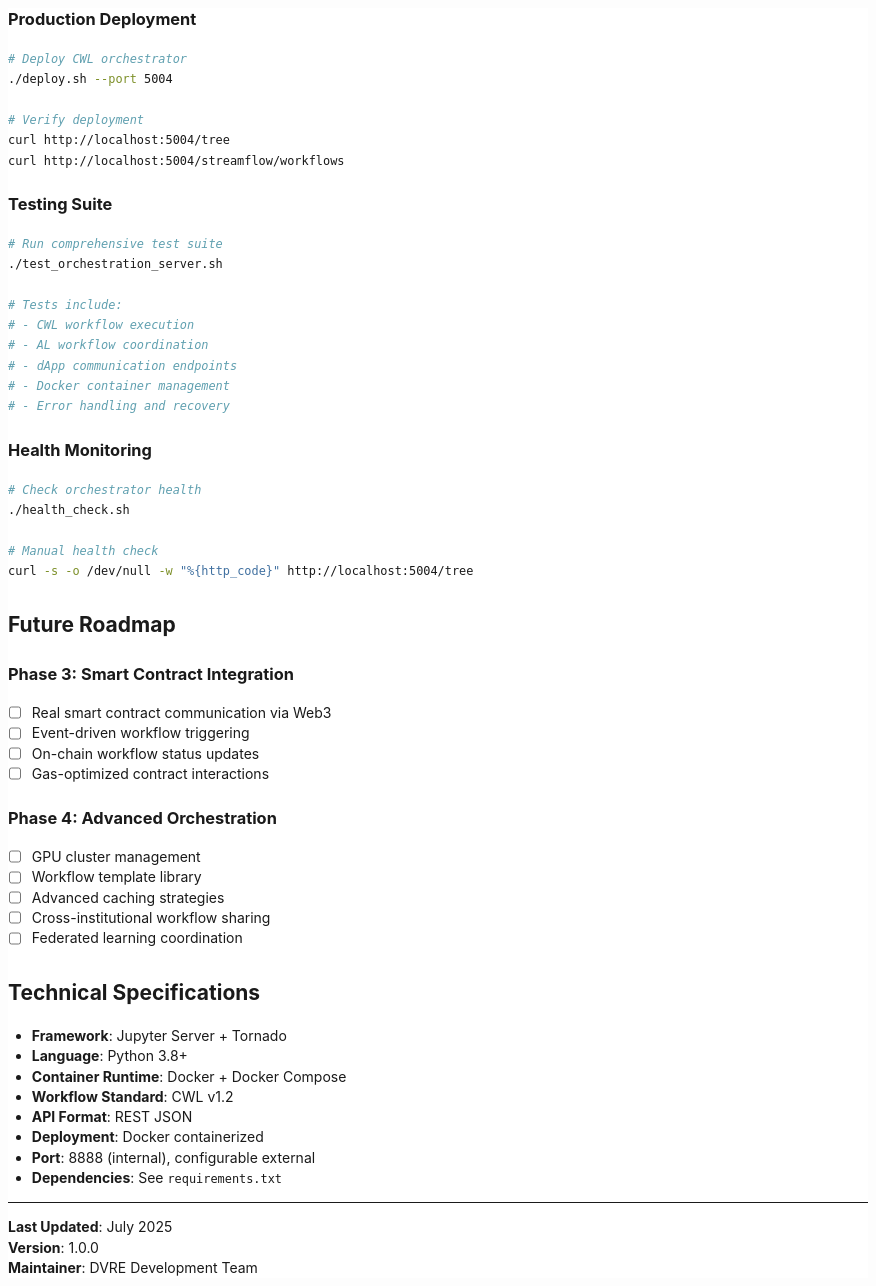 ### **Production Deployment**
```bash
# Deploy CWL orchestrator
./deploy.sh --port 5004

# Verify deployment
curl http://localhost:5004/tree
curl http://localhost:5004/streamflow/workflows
```

### **Testing Suite**
```bash
# Run comprehensive test suite
./test_orchestration_server.sh

# Tests include:
# - CWL workflow execution
# - AL workflow coordination
# - dApp communication endpoints
# - Docker container management
# - Error handling and recovery
```

### **Health Monitoring**
```bash
# Check orchestrator health
./health_check.sh

# Manual health check
curl -s -o /dev/null -w "%{http_code}" http://localhost:5004/tree
```

## Future Roadmap

### **Phase 3: Smart Contract Integration**
- [ ] Real smart contract communication via Web3
- [ ] Event-driven workflow triggering
- [ ] On-chain workflow status updates
- [ ] Gas-optimized contract interactions

### **Phase 4: Advanced Orchestration**
- [ ] GPU cluster management
- [ ] Workflow template library
- [ ] Advanced caching strategies
- [ ] Cross-institutional workflow sharing
- [ ] Federated learning coordination

## Technical Specifications

- **Framework**: Jupyter Server + Tornado
- **Language**: Python 3.8+
- **Container Runtime**: Docker + Docker Compose
- **Workflow Standard**: CWL v1.2
- **API Format**: REST JSON
- **Deployment**: Docker containerized
- **Port**: 8888 (internal), configurable external
- **Dependencies**: See `requirements.txt`

---

**Last Updated**: July 2025  
**Version**: 1.0.0  
**Maintainer**: DVRE Development Team 